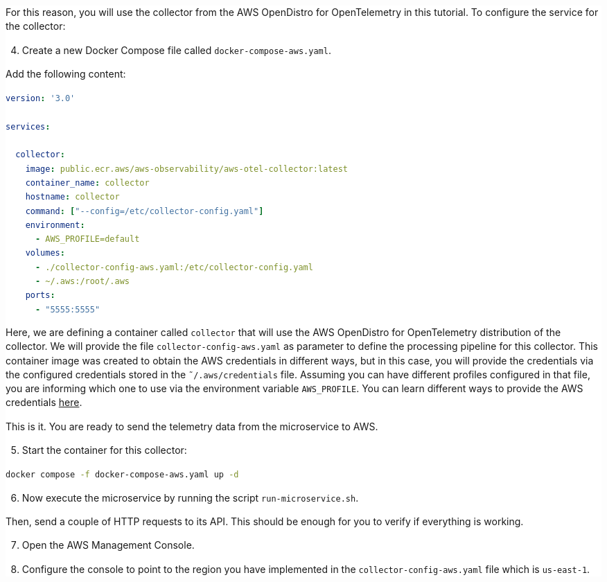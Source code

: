 For this reason, you will use the collector from the AWS OpenDistro for OpenTelemetry in this tutorial. To configure the service for the collector:

4. Create a new Docker Compose file called `docker-compose-aws.yaml`.

Add the following content:

```yaml
version: '3.0'

services:

  collector:
    image: public.ecr.aws/aws-observability/aws-otel-collector:latest
    container_name: collector
    hostname: collector
    command: ["--config=/etc/collector-config.yaml"]
    environment:
      - AWS_PROFILE=default
    volumes:
      - ./collector-config-aws.yaml:/etc/collector-config.yaml
      - ~/.aws:/root/.aws
    ports:
      - "5555:5555"
```

Here, we are defining a container called `collector` that will use the AWS OpenDistro for OpenTelemetry distribution of the collector. We will provide the file `collector-config-aws.yaml` as parameter to define the processing pipeline for this collector. This container image was created to obtain the AWS credentials in different ways, but in this case, you will provide the credentials via the configured credentials stored in the `˜/.aws/credentials` file. Assuming you can have different profiles configured in that file, you are informing which one to use via the environment variable `AWS_PROFILE`. You can learn different ways to provide the AWS credentials [here](https://github.com/aws-observability/aws-otel-collector/blob/main/docs/developers/docker-demo.md).

This is it. You are ready to send the telemetry data from the microservice to AWS.

5. Start the container for this collector:

```bash
docker compose -f docker-compose-aws.yaml up -d
```

6. Now execute the microservice by running the script `run-microservice.sh`.

Then, send a couple of HTTP requests to its API. This should be enough for you to verify if everything is working.

7. Open the AWS Management Console.

8. Configure the console to point to the region you have implemented in the `collector-config-aws.yaml` file which is `us-east-1`.
